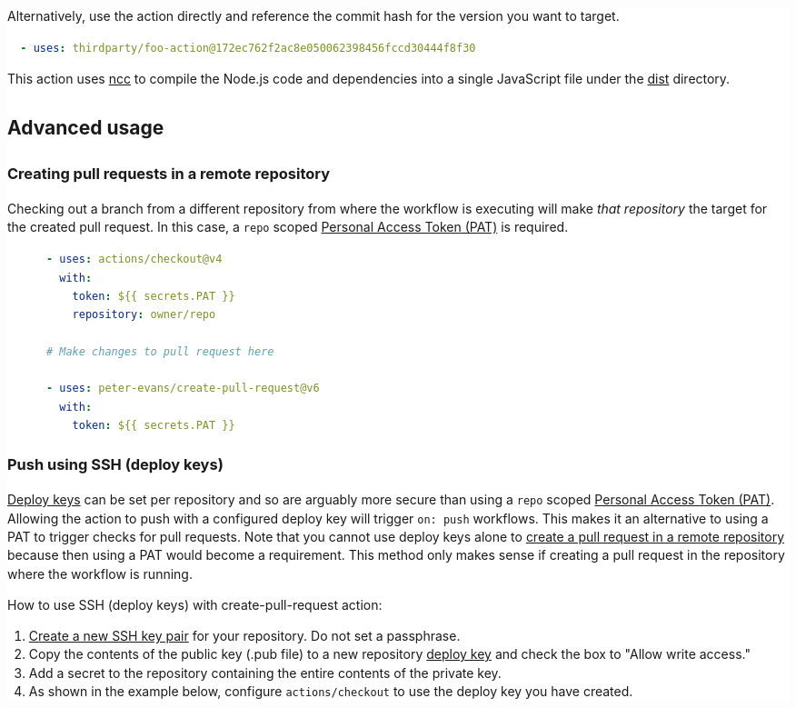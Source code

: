 Alternatively, use the action directly and reference the commit hash for the version you want to target.
```yml
  - uses: thirdparty/foo-action@172ec762f2ac8e050062398456fccd30444f8f30
```

This action uses [ncc](https://github.com/vercel/ncc) to compile the Node.js code and dependencies into a single JavaScript file under the [dist](https://github.com/peter-evans/create-pull-request/tree/main/dist) directory.

## Advanced usage

### Creating pull requests in a remote repository

Checking out a branch from a different repository from where the workflow is executing will make *that repository* the target for the created pull request. In this case, a `repo` scoped [Personal Access Token (PAT)](https://docs.github.com/en/github/authenticating-to-github/creating-a-personal-access-token) is required.

```yml
      - uses: actions/checkout@v4
        with:
          token: ${{ secrets.PAT }}
          repository: owner/repo

      # Make changes to pull request here

      - uses: peter-evans/create-pull-request@v6
        with:
          token: ${{ secrets.PAT }}
```

### Push using SSH (deploy keys)

[Deploy keys](https://developer.github.com/v3/guides/managing-deploy-keys/#deploy-keys) can be set per repository and so are arguably more secure than using a `repo` scoped [Personal Access Token (PAT)](https://docs.github.com/en/github/authenticating-to-github/creating-a-personal-access-token).
Allowing the action to push with a configured deploy key will trigger `on: push` workflows. This makes it an alternative to using a PAT to trigger checks for pull requests.
Note that you cannot use deploy keys alone to [create a pull request in a remote repository](#creating-pull-requests-in-a-remote-repository) because then using a PAT would become a requirement. This method only makes sense if creating a pull request in the repository where the workflow is running.

How to use SSH (deploy keys) with create-pull-request action:

1. [Create a new SSH key pair](https://docs.github.com/en/github/authenticating-to-github/generating-a-new-ssh-key-and-adding-it-to-the-ssh-agent#generating-a-new-ssh-key) for your repository. Do not set a passphrase.
2. Copy the contents of the public key (.pub file) to a new repository [deploy key](https://developer.github.com/v3/guides/managing-deploy-keys/#deploy-keys) and check the box to "Allow write access."
3. Add a secret to the repository containing the entire contents of the private key.
4. As shown in the example below, configure `actions/checkout` to use the deploy key you have created.
